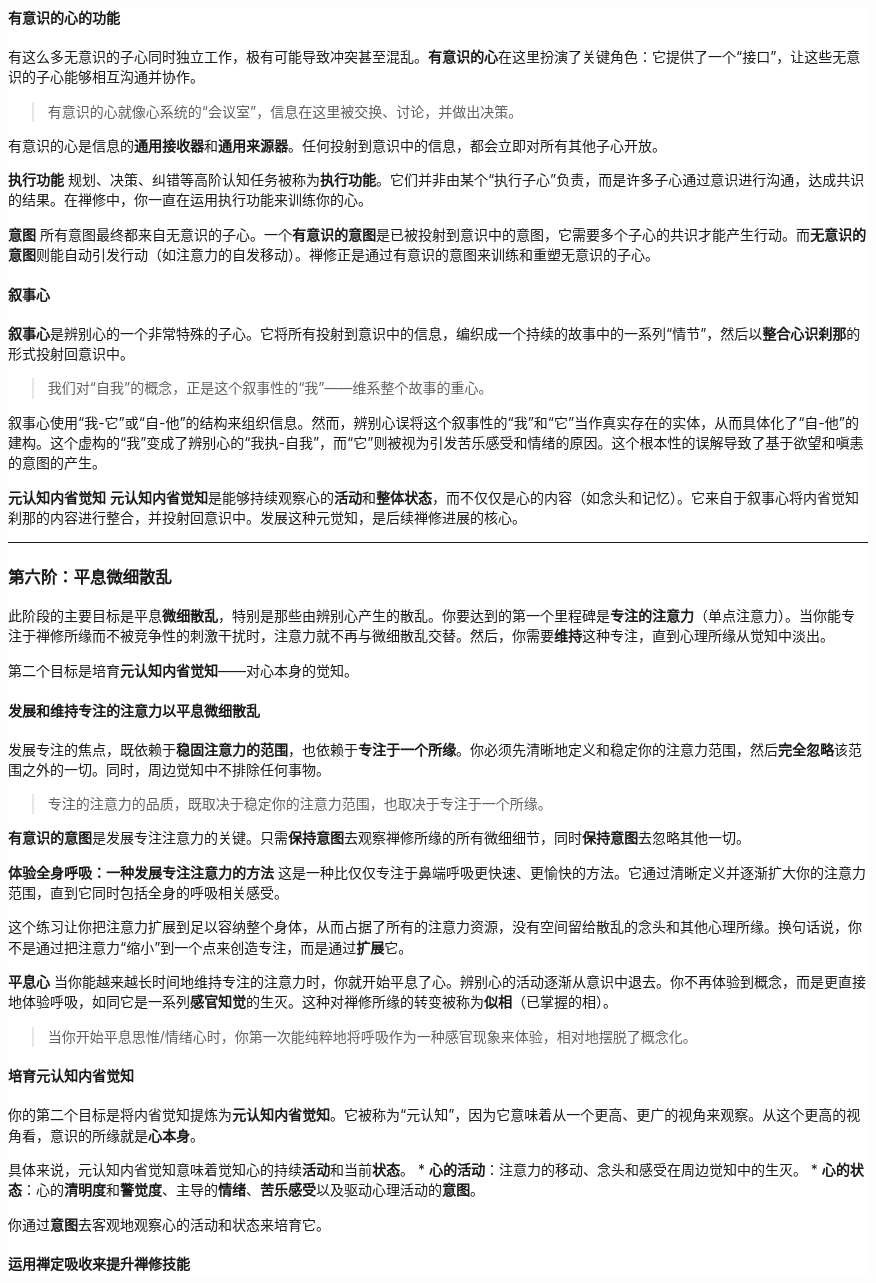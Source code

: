 #### 有意识的心的功能

有这么多无意识的子心同时独立工作，极有可能导致冲突甚至混乱。**有意识的心**在这里扮演了关键角色：它提供了一个“接口”，让这些无意识的子心能够相互沟通并协作。

> 有意识的心就像心系统的“会议室”，信息在这里被交换、讨论，并做出决策。

有意识的心是信息的**通用接收器**和**通用来源器**。任何投射到意识中的信息，都会立即对所有其他子心开放。

**执行功能** 规划、决策、纠错等高阶认知任务被称为**执行功能**。它们并非由某个“执行子心”负责，而是许多子心通过意识进行沟通，达成共识的结果。在禅修中，你一直在运用执行功能来训练你的心。

**意图** 所有意图最终都来自无意识的子心。一个**有意识的意图**是已被投射到意识中的意图，它需要多个子心的共识才能产生行动。而**无意识的意图**则能自动引发行动（如注意力的自发移动）。禅修正是通过有意识的意图来训练和重塑无意识的子心。

#### 叙事心

**叙事心**是辨别心的一个非常特殊的子心。它将所有投射到意识中的信息，编织成一个持续的故事中的一系列“情节”，然后以**整合心识刹那**的形式投射回意识中。

> 我们对“自我”的概念，正是这个叙事性的“我”——维系整个故事的重心。

叙事心使用“我-它”或“自-他”的结构来组织信息。然而，辨别心误将这个叙事性的“我”和“它”当作真实存在的实体，从而具体化了“自-他”的建构。这个虚构的“我”变成了辨别心的“我执-自我”，而“它”则被视为引发苦乐感受和情绪的原因。这个根本性的误解导致了基于欲望和嗔恚的意图的产生。

**元认知内省觉知** **元认知内省觉知**是能够持续观察心的**活动**和**整体状态**，而不仅仅是心的内容（如念头和记忆）。它来自于叙事心将内省觉知刹那的内容进行整合，并投射回意识中。发展这种元觉知，是后续禅修进展的核心。

---

### 第六阶：平息微细散乱

此阶段的主要目标是平息**微细散乱**，特别是那些由辨别心产生的散乱。你要达到的第一个里程碑是**专注的注意力**（单点注意力）。当你能专注于禅修所缘而不被竞争性的刺激干扰时，注意力就不再与微细散乱交替。然后，你需要**维持**这种专注，直到心理所缘从觉知中淡出。

第二个目标是培育**元认知内省觉知**——对心本身的觉知。

#### 发展和维持专注的注意力以平息微细散乱

发展专注的焦点，既依赖于**稳固注意力的范围**，也依赖于**专注于一个所缘**。你必须先清晰地定义和稳定你的注意力范围，然后**完全忽略**该范围之外的一切。同时，周边觉知中不排除任何事物。

> 专注的注意力的品质，既取决于稳定你的注意力范围，也取决于专注于一个所缘。

**有意识的意图**是发展专注注意力的关键。只需**保持意图**去观察禅修所缘的所有微细细节，同时**保持意图**去忽略其他一切。

**体验全身呼吸：一种发展专注注意力的方法** 这是一种比仅仅专注于鼻端呼吸更快速、更愉快的方法。它通过清晰定义并逐渐扩大你的注意力范围，直到它同时包括全身的呼吸相关感受。

这个练习让你把注意力扩展到足以容纳整个身体，从而占据了所有的注意力资源，没有空间留给散乱的念头和其他心理所缘。换句话说，你不是通过把注意力“缩小”到一个点来创造专注，而是通过**扩展**它。

**平息心** 当你能越来越长时间地维持专注的注意力时，你就开始平息了心。辨别心的活动逐渐从意识中退去。你不再体验到概念，而是更直接地体验呼吸，如同它是一系列**感官知觉**的生灭。这种对禅修所缘的转变被称为**似相**（已掌握的相）。

> 当你开始平息思惟/情绪心时，你第一次能纯粹地将呼吸作为一种感官现象来体验，相对地摆脱了概念化。

#### 培育元认知内省觉知

你的第二个目标是将内省觉知提炼为**元认知内省觉知**。它被称为“元认知”，因为它意味着从一个更高、更广的视角来观察。从这个更高的视角看，意识的所缘就是**心本身**。

具体来说，元认知内省觉知意味着觉知心的持续**活动**和当前**状态**。 \*   **心的活动**：注意力的移动、念头和感受在周边觉知中的生灭。 \*   **心的状态**：心的**清明度**和**警觉度**、主导的**情绪**、**苦乐感受**以及驱动心理活动的**意图**。

你通过**意图**去客观地观察心的活动和状态来培育它。

#### 运用禅定吸收来提升禅修技能
